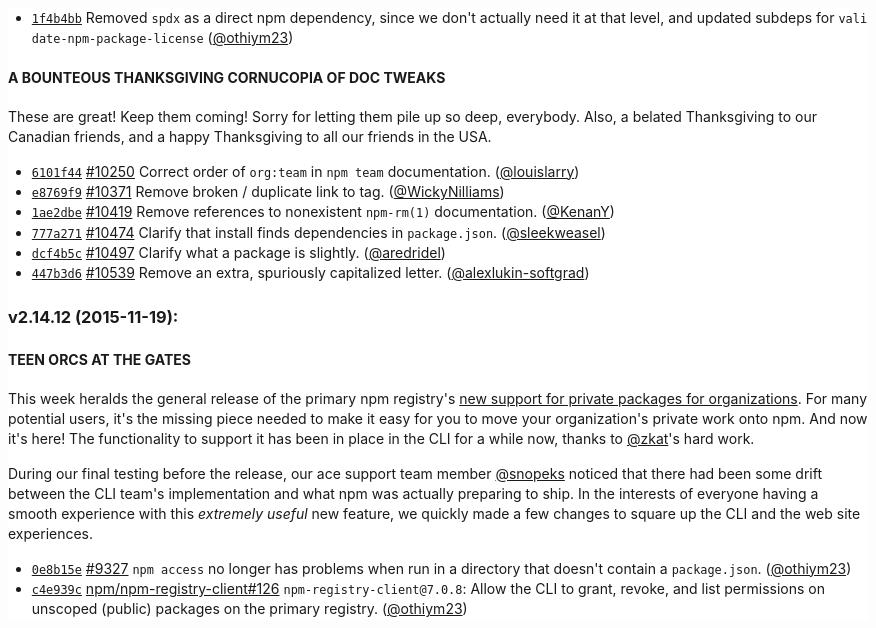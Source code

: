 * [`1f4b4bb`](https://github.com/npm/npm/commit/1f4b4bbdf8758281beecb7eaf75d05a6c4a77c15)
  Removed `spdx` as a direct npm dependency, since we don't actually need it at
  that level, and updated subdeps for `validate-npm-package-license`
  ([@othiym23](https://github.com/othiym23))

#### A BOUNTEOUS THANKSGIVING CORNUCOPIA OF DOC TWEAKS

These are great! Keep them coming! Sorry for letting them pile up so deep,
everybody. Also, a belated Thanksgiving to our Canadian friends, and a happy
Thanksgiving to all our friends in the USA.

* [`6101f44`](https://github.com/npm/npm/commit/6101f44737645d9379c3396fae81bbc4d94e1f7e)
  [#10250](https://github.com/npm/npm/issues/10250) Correct order of `org:team`
  in `npm team` documentation. ([@louislarry](https://github.com/louislarry))
* [`e8769f9`](https://github.com/npm/npm/commit/e8769f9807b91582c15ef130733e2e72b6c7bda4)
  [#10371](https://github.com/npm/npm/issues/10371) Remove broken / duplicate
  link to tag. ([@WickyNilliams](https://github.com/WickyNilliams))
* [`1ae2dbe`](https://github.com/npm/npm/commit/1ae2dbe759feb80d8634569221ec6ee2c6d1d1ff)
  [#10419](https://github.com/npm/npm/issues/10419) Remove references to
  nonexistent `npm-rm(1)` documentation. ([@KenanY](https://github.com/KenanY))
* [`777a271`](https://github.com/npm/npm/commit/777a271830a42d4ee62540a89f764a6e7d62de19)
  [#10474](https://github.com/npm/npm/issues/10474) Clarify that install finds
  dependencies in `package.json`. ([@sleekweasel](https://github.com/sleekweasel))
* [`dcf4b5c`](https://github.com/npm/npm/commit/dcf4b5cbece1b0ef55ab7665d9acacc0b6b7cd6e)
  [#10497](https://github.com/npm/npm/issues/10497) Clarify what a package is
  slightly. ([@aredridel](https://github.com/aredridel))
* [`447b3d6`](https://github.com/npm/npm/commit/447b3d669b2b6c483b8203754ac0a002c67bf015)
  [#10539](https://github.com/npm/npm/issues/10539) Remove an extra, spuriously
  capitalized letter. ([@alexlukin-softgrad](https://github.com/alexlukin-softgrad))

### v2.14.12 (2015-11-19):

#### TEEN ORCS AT THE GATES

This week heralds the general release of the primary npm registry's [new
support for private packages for
organizations](http://blog.npmjs.org/post/133542170540/private-packages-for-organizations).
For many potential users, it's the missing piece needed to make it easy for you
to move your organization's private work onto npm. And now it's here! The
functionality to support it has been in place in the CLI for a while now,
thanks to [@zkat](https://github.com/zkat)'s hard work.

During our final testing before the release, our ace support team member
[@snopeks](https://github.com/snopeks) noticed that there had been some drift
between the CLI team's implementation and what npm was actually preparing to
ship. In the interests of everyone having a smooth experience with this
_extremely useful_ new feature, we quickly made a few changes to square up the
CLI and the web site experiences.

* [`0e8b15e`](https://github.com/npm/npm/commit/0e8b15e9fbc89e31bd00e573b648846beddfb835)
  [#9327](https://github.com/npm/npm/issues/9327) `npm access` no longer has
  problems when run in a directory that doesn't contain a `package.json`.
  ([@othiym23](https://github.com/othiym23))
* [`c4e939c`](https://github.com/npm/npm/commit/c4e939c1d493601d25dcb88e6ffcca73076fd3fd)
  [npm/npm-registry-client#126](https://github.com/npm/npm-registry-client/issues/126)
  `npm-registry-client@7.0.8`: Allow the CLI to grant, revoke, and list
  permissions on unscoped (public) packages on the primary registry.
  ([@othiym23](https://github.com/othiym23))
